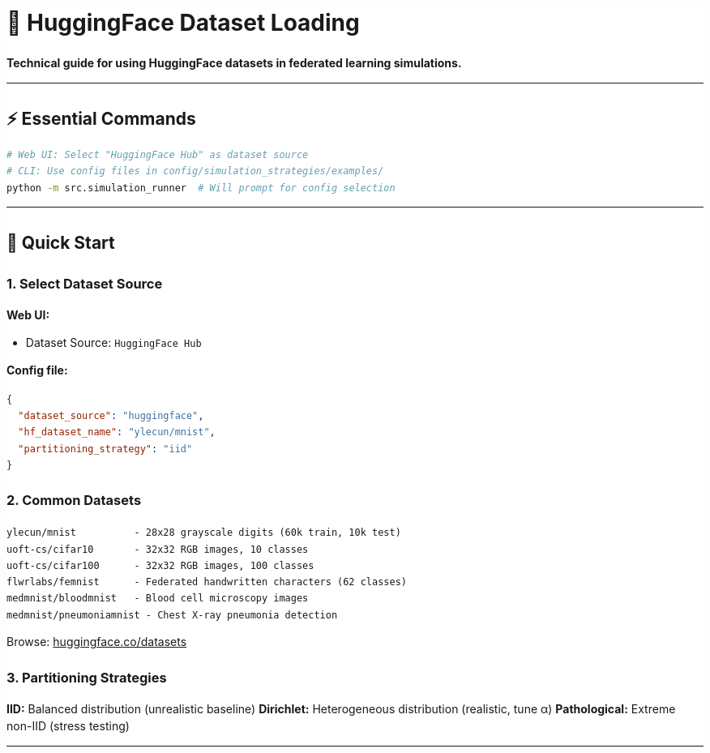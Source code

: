 # 🧪 HuggingFace Dataset Loading

**Technical guide for using HuggingFace datasets in federated learning simulations.**

---

## ⚡ Essential Commands

```bash
# Web UI: Select "HuggingFace Hub" as dataset source
# CLI: Use config files in config/simulation_strategies/examples/
python -m src.simulation_runner  # Will prompt for config selection
```

---

## 🎯 Quick Start

### 1. Select Dataset Source

**Web UI:**

- Dataset Source: `HuggingFace Hub`

**Config file:**

```json
{
  "dataset_source": "huggingface",
  "hf_dataset_name": "ylecun/mnist",
  "partitioning_strategy": "iid"
}
```

### 2. Common Datasets

```text
ylecun/mnist          - 28x28 grayscale digits (60k train, 10k test)
uoft-cs/cifar10       - 32x32 RGB images, 10 classes
uoft-cs/cifar100      - 32x32 RGB images, 100 classes
flwrlabs/femnist      - Federated handwritten characters (62 classes)
medmnist/bloodmnist   - Blood cell microscopy images
medmnist/pneumoniamnist - Chest X-ray pneumonia detection
```

Browse: [huggingface.co/datasets](https://huggingface.co/datasets)

### 3. Partitioning Strategies

**IID:** Balanced distribution (unrealistic baseline)
**Dirichlet:** Heterogeneous distribution (realistic, tune α)
**Pathological:** Extreme non-IID (stress testing)

---
